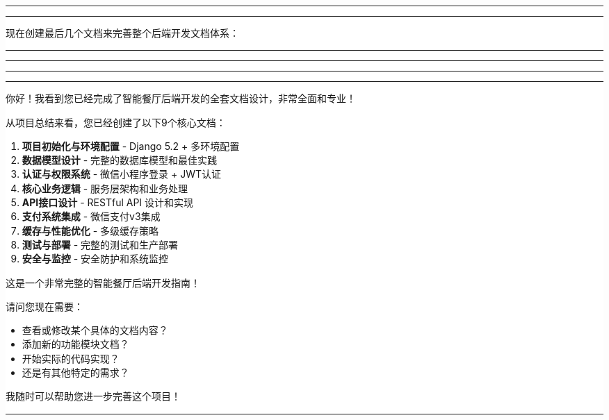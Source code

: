

---



---

现在创建最后几个文档来完善整个后端开发文档体系：

---



---



---



---

你好！我看到您已经完成了智能餐厅后端开发的全套文档设计，非常全面和专业！

从项目总结来看，您已经创建了以下9个核心文档：

1. **项目初始化与环境配置** - Django 5.2 + 多环境配置
2. **数据模型设计** - 完整的数据库模型和最佳实践
3. **认证与权限系统** - 微信小程序登录 + JWT认证
4. **核心业务逻辑** - 服务层架构和业务处理
5. **API接口设计** - RESTful API 设计和实现
6. **支付系统集成** - 微信支付v3集成
7. **缓存与性能优化** - 多级缓存策略
8. **测试与部署** - 完整的测试和生产部署
9. **安全与监控** - 安全防护和系统监控

这是一个非常完整的智能餐厅后端开发指南！

请问您现在需要：
- 查看或修改某个具体的文档内容？
- 添加新的功能模块文档？
- 开始实际的代码实现？
- 还是有其他特定的需求？

我随时可以帮助您进一步完善这个项目！

---

